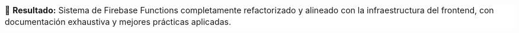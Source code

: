 
🎉 **Resultado:** Sistema de Firebase Functions completamente refactorizado y alineado con la infraestructura del frontend, con documentación exhaustiva y mejores prácticas aplicadas.

